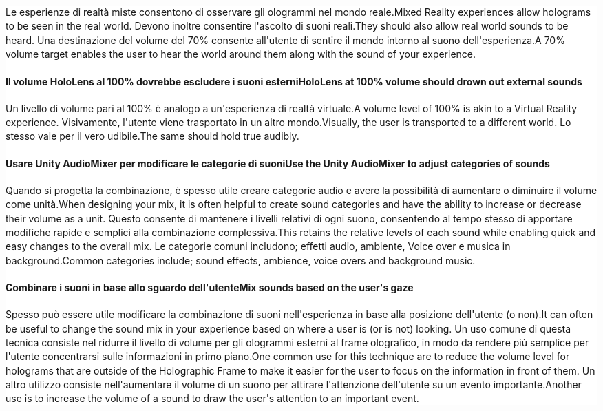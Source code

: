 <span data-ttu-id="81e8e-387">Le esperienze di realtà miste consentono di osservare gli ologrammi nel mondo reale.</span><span class="sxs-lookup"><span data-stu-id="81e8e-387">Mixed Reality experiences allow holograms to be seen in the real world.</span></span> <span data-ttu-id="81e8e-388">Devono inoltre consentire l'ascolto di suoni reali.</span><span class="sxs-lookup"><span data-stu-id="81e8e-388">They should also allow real world sounds to be heard.</span></span> <span data-ttu-id="81e8e-389">Una destinazione del volume del 70% consente all'utente di sentire il mondo intorno al suono dell'esperienza.</span><span class="sxs-lookup"><span data-stu-id="81e8e-389">A 70% volume target enables the user to hear the world around them along with the sound of your experience.</span></span>

#### <a name="hololens-at-100-volume-should-drown-out-external-sounds"></a><span data-ttu-id="81e8e-390">Il volume HoloLens al 100% dovrebbe escludere i suoni esterni</span><span class="sxs-lookup"><span data-stu-id="81e8e-390">HoloLens at 100% volume should drown out external sounds</span></span>

<span data-ttu-id="81e8e-391">Un livello di volume pari al 100% è analogo a un'esperienza di realtà virtuale.</span><span class="sxs-lookup"><span data-stu-id="81e8e-391">A volume level of 100% is akin to a Virtual Reality experience.</span></span> <span data-ttu-id="81e8e-392">Visivamente, l'utente viene trasportato in un altro mondo.</span><span class="sxs-lookup"><span data-stu-id="81e8e-392">Visually, the user is transported to a different world.</span></span> <span data-ttu-id="81e8e-393">Lo stesso vale per il vero udibile.</span><span class="sxs-lookup"><span data-stu-id="81e8e-393">The same should hold true audibly.</span></span>

#### <a name="use-the-unity-audiomixer-to-adjust-categories-of-sounds"></a><span data-ttu-id="81e8e-394">Usare Unity AudioMixer per modificare le categorie di suoni</span><span class="sxs-lookup"><span data-stu-id="81e8e-394">Use the Unity AudioMixer to adjust categories of sounds</span></span>

<span data-ttu-id="81e8e-395">Quando si progetta la combinazione, è spesso utile creare categorie audio e avere la possibilità di aumentare o diminuire il volume come unità.</span><span class="sxs-lookup"><span data-stu-id="81e8e-395">When designing your mix, it is often helpful to create sound categories and have the ability to increase or decrease their volume as a unit.</span></span> <span data-ttu-id="81e8e-396">Questo consente di mantenere i livelli relativi di ogni suono, consentendo al tempo stesso di apportare modifiche rapide e semplici alla combinazione complessiva.</span><span class="sxs-lookup"><span data-stu-id="81e8e-396">This retains the relative levels of each sound while enabling quick and easy changes to the overall mix.</span></span> <span data-ttu-id="81e8e-397">Le categorie comuni includono; effetti audio, ambiente, Voice over e musica in background.</span><span class="sxs-lookup"><span data-stu-id="81e8e-397">Common categories include; sound effects, ambience, voice overs and background music.</span></span>

#### <a name="mix-sounds-based-on-the-users-gaze"></a><span data-ttu-id="81e8e-398">Combinare i suoni in base allo sguardo dell'utente</span><span class="sxs-lookup"><span data-stu-id="81e8e-398">Mix sounds based on the user's gaze</span></span>

<span data-ttu-id="81e8e-399">Spesso può essere utile modificare la combinazione di suoni nell'esperienza in base alla posizione dell'utente (o non).</span><span class="sxs-lookup"><span data-stu-id="81e8e-399">It can often be useful to change the sound mix in your experience based on where a user is (or is not) looking.</span></span> <span data-ttu-id="81e8e-400">Un uso comune di questa tecnica consiste nel ridurre il livello di volume per gli ologrammi esterni al frame olografico, in modo da rendere più semplice per l'utente concentrarsi sulle informazioni in primo piano.</span><span class="sxs-lookup"><span data-stu-id="81e8e-400">One common use for this technique are to reduce the volume level for holograms that are outside of the Holographic Frame to make it easier for the user to focus on the information in front of them.</span></span> <span data-ttu-id="81e8e-401">Un altro utilizzo consiste nell'aumentare il volume di un suono per attirare l'attenzione dell'utente su un evento importante.</span><span class="sxs-lookup"><span data-stu-id="81e8e-401">Another use is to increase the volume of a sound to draw the user's attention to an important event.</span></span>
